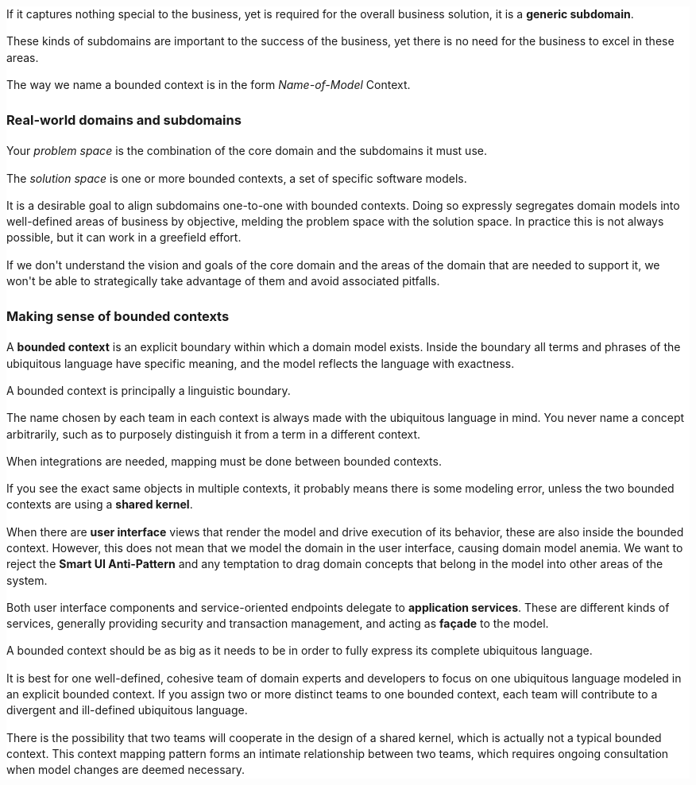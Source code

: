 If it captures nothing special to the business, yet is required for the overall business solution, it is a **generic subdomain**.

These kinds of subdomains are important to the success of the business, yet there is no need for the business to excel in these areas.

The way we name a bounded context is in the form *Name-of-Model* Context.

### Real-world domains and subdomains

Your *problem space* is the combination of the core domain and the subdomains it must use.

The *solution space* is one or more bounded contexts, a set of specific software models.

It is a desirable goal to align subdomains one-to-one with bounded contexts. Doing so expressly segregates domain models into well-defined areas of business by objective, melding the problem space with the solution space. In practice this is not always possible, but it can work in a greefield effort.

If we don't understand the vision and goals of the core domain and the areas of the domain that are needed to support it, we won't be able to strategically take advantage of them and avoid associated pitfalls.

### Making sense of bounded contexts

A **bounded context** is an explicit boundary within which a domain model exists. Inside the boundary all terms and phrases of the ubiquitous language have specific meaning, and the model reflects the language with exactness.

A bounded context is principally a linguistic boundary.

The name chosen by each team in each context is always made with the ubiquitous language in mind. You never name a concept arbitrarily, such as to purposely distinguish it from a term in a different context.

When integrations are needed, mapping must be done between bounded contexts.

If you see the exact same objects in multiple contexts, it probably means there is some modeling error, unless the two bounded contexts are using a **shared kernel**.

When there are **user interface** views that render the model and drive execution of its behavior, these are also inside the bounded context. However, this does not mean that we model the domain in the user interface, causing domain model anemia. We want to reject the **Smart UI Anti-Pattern** and any temptation to drag domain concepts that belong in the model into other areas of the system.

Both user interface components and service-oriented endpoints delegate to **application services**. These are different kinds of services, generally providing security and transaction management, and acting as **façade** to the model.

A bounded context should be as big as it needs to be in order to fully express its complete ubiquitous language.

It is best for one well-defined, cohesive team of domain experts and developers to focus on one ubiquitous language modeled in an explicit bounded context. If you assign two or more distinct teams to one bounded context, each team will contribute to a divergent and ill-defined ubiquitous language.

There is the possibility that two teams will cooperate in the design of a shared kernel, which is actually not a typical bounded context. This context mapping pattern forms an intimate relationship between two teams, which requires ongoing consultation when model changes are deemed necessary.
